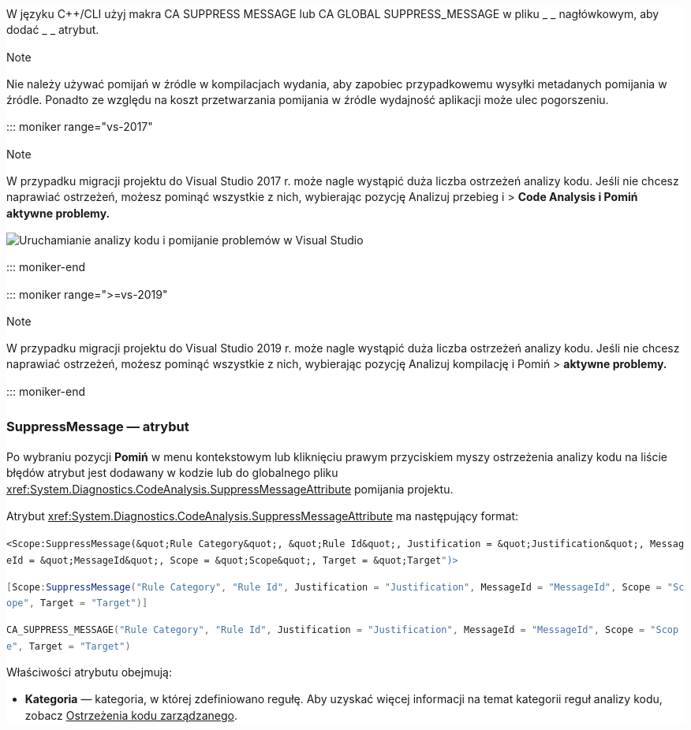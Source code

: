 W języku C++/CLI użyj makra CA SUPPRESS MESSAGE lub CA GLOBAL SUPPRESS_MESSAGE w pliku \_ \_ nagłówkowym, aby dodać \_ \_ atrybut.

> [!NOTE]
> Nie należy używać pomijań w źródle w kompilacjach wydania, aby zapobiec przypadkowemu wysyłki metadanych pomijania w źródle. Ponadto ze względu na koszt przetwarzania pomijania w źródle wydajność aplikacji może ulec pogorszeniu.

::: moniker range="vs-2017"

> [!NOTE]
> W przypadku migracji projektu do Visual Studio 2017 r. może nagle wystąpić duża liczba ostrzeżeń analizy kodu. Jeśli nie chcesz naprawiać ostrzeżeń, możesz pominąć wszystkie z nich, wybierając pozycję Analizuj przebieg i  >  **Code Analysis i Pomiń aktywne problemy.**
>
> ![Uruchamianie analizy kodu i pomijanie problemów w Visual Studio](media/suppress-active-issues.png)

::: moniker-end

::: moniker range=">=vs-2019&quot;

> [!NOTE]
> W przypadku migracji projektu do Visual Studio 2019 r. może nagle wystąpić duża liczba ostrzeżeń analizy kodu. Jeśli nie chcesz naprawiać ostrzeżeń, możesz pominąć wszystkie z nich, wybierając pozycję Analizuj kompilację i Pomiń  >  **aktywne problemy.**

::: moniker-end

### <a name=&quot;suppressmessage-attribute&quot;></a>SuppressMessage — atrybut

Po wybraniu pozycji **Pomiń** w menu kontekstowym lub kliknięciu prawym przyciskiem myszy ostrzeżenia analizy kodu na liście błędów atrybut jest dodawany w kodzie lub do globalnego pliku <xref:System.Diagnostics.CodeAnalysis.SuppressMessageAttribute> pomijania projektu.

Atrybut <xref:System.Diagnostics.CodeAnalysis.SuppressMessageAttribute> ma następujący format:

```vb
<Scope:SuppressMessage(&quot;Rule Category&quot;, &quot;Rule Id&quot;, Justification = &quot;Justification&quot;, MessageId = &quot;MessageId&quot;, Scope = &quot;Scope&quot;, Target = &quot;Target")>
```

```csharp
[Scope:SuppressMessage("Rule Category", "Rule Id", Justification = "Justification", MessageId = "MessageId", Scope = "Scope", Target = "Target")]
```

```cpp
CA_SUPPRESS_MESSAGE("Rule Category", "Rule Id", Justification = "Justification", MessageId = "MessageId", Scope = "Scope", Target = "Target")
```

Właściwości atrybutu obejmują:

- **Kategoria** — kategoria, w której zdefiniowano regułę. Aby uzyskać więcej informacji na temat kategorii reguł analizy kodu, zobacz [Ostrzeżenia kodu zarządzanego](/dotnet/fundamentals/code-analysis/quality-rules/index).
